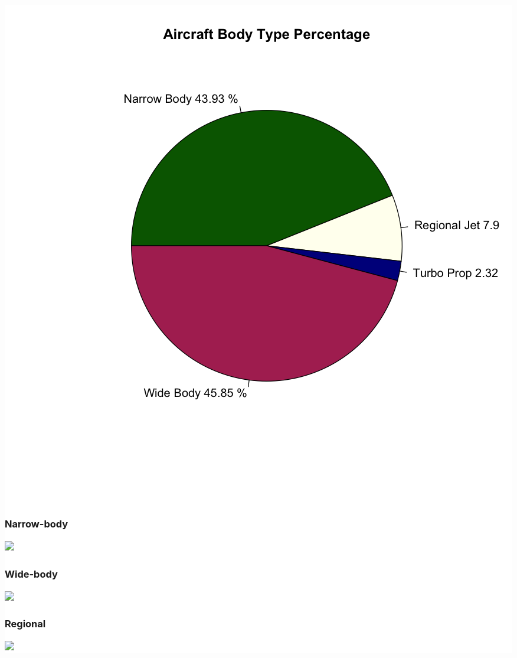 ![png](output_30_0.png)


### Narrow-body
![](https://qph.fs.quoracdn.net/main-qimg-29d147082df5a55a322645f62bf61505-c)

### Wide-body
![](https://qph.fs.quoracdn.net/main-qimg-8f9b0b07436a25c19b559189b30ad733-c)
### Regional
![](http://aviationweek.com/site-files/aviationweek.com/files/uploads/2017/05/19/Paris2017_CRJ_Beauty_----.jpg)
